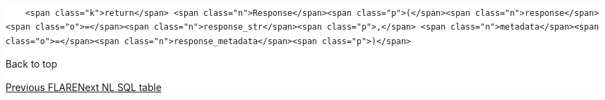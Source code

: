         <span class="k">return</span> <span class="n">Response</span><span class="p">(</span><span class="n">response</span><span class="o">=</span><span class="n">response_str</span><span class="p">,</span> <span class="n">metadata</span><span class="o">=</span><span class="n">response_metadata</span><span class="p">)</span>
</code></pre></div></td></tr></tbody></table>

Back to top

[Previous FLARE](https://docs.llamaindex.ai/en/stable/api_reference/query_engine/FLARE/)[Next NL SQL table](https://docs.llamaindex.ai/en/stable/api_reference/query_engine/NL_SQL_table/)
